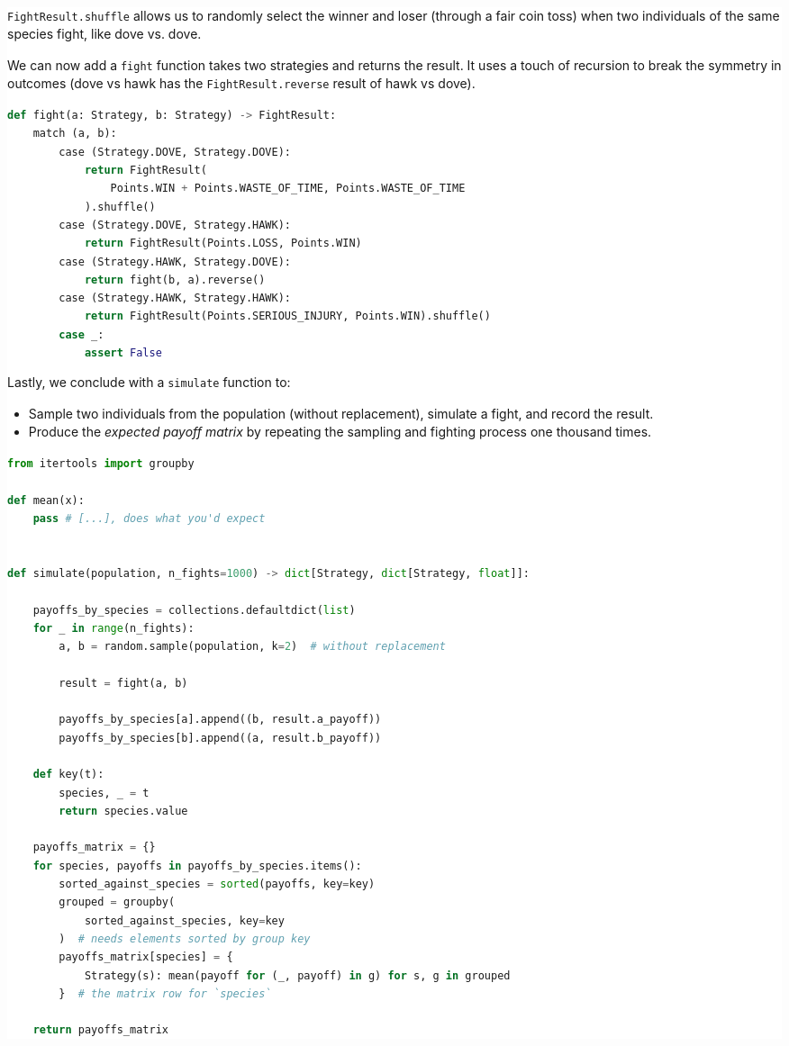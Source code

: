 `FightResult.shuffle` allows us to randomly select the winner and loser (through
a fair coin toss) when two individuals of the same species fight, like dove vs.
dove.

We can now add a `fight` function takes two strategies and returns the result.
It uses a touch of recursion to break the symmetry in outcomes (dove vs hawk has
the `FightResult.reverse` result of hawk vs dove).

```python
def fight(a: Strategy, b: Strategy) -> FightResult:
    match (a, b):
        case (Strategy.DOVE, Strategy.DOVE):
            return FightResult(
                Points.WIN + Points.WASTE_OF_TIME, Points.WASTE_OF_TIME
            ).shuffle()
        case (Strategy.DOVE, Strategy.HAWK):
            return FightResult(Points.LOSS, Points.WIN)
        case (Strategy.HAWK, Strategy.DOVE):
            return fight(b, a).reverse()
        case (Strategy.HAWK, Strategy.HAWK):
            return FightResult(Points.SERIOUS_INJURY, Points.WIN).shuffle()
        case _:
            assert False
```

Lastly, we conclude with a `simulate` function to:

- Sample two individuals from the population (without replacement), simulate a
  fight, and record the result.
- Produce the _expected payoff matrix_ by repeating the sampling and fighting
  process one thousand times.

```python
from itertools import groupby

def mean(x):
    pass # [...], does what you'd expect


def simulate(population, n_fights=1000) -> dict[Strategy, dict[Strategy, float]]:

    payoffs_by_species = collections.defaultdict(list)
    for _ in range(n_fights):
        a, b = random.sample(population, k=2)  # without replacement

        result = fight(a, b)

        payoffs_by_species[a].append((b, result.a_payoff))
        payoffs_by_species[b].append((a, result.b_payoff))

    def key(t):
        species, _ = t
        return species.value

    payoffs_matrix = {}
    for species, payoffs in payoffs_by_species.items():
        sorted_against_species = sorted(payoffs, key=key)
        grouped = groupby(
            sorted_against_species, key=key
        )  # needs elements sorted by group key
        payoffs_matrix[species] = {
            Strategy(s): mean(payoff for (_, payoff) in g) for s, g in grouped
        }  # the matrix row for `species`

    return payoffs_matrix
```


[^40th]: 40th Anniversary edition, published by Oxford Landmark Science.